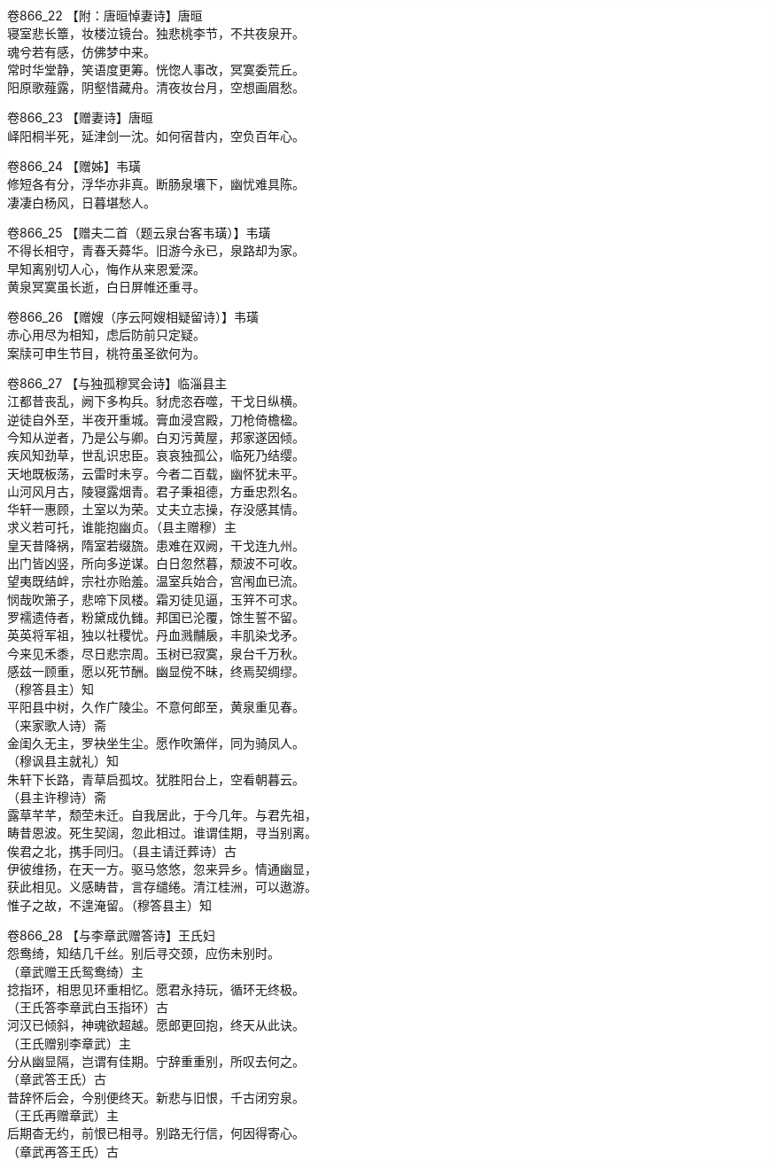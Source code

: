 卷866_22  【附：唐晅悼妻诗】唐晅  
寝室悲长簟，妆楼泣镜台。独悲桃李节，不共夜泉开。  
魂兮若有感，仿佛梦中来。  
常时华堂静，笑语度更筹。恍惚人事改，冥寞委荒丘。  
阳原歌薤露，阴壑惜藏舟。清夜妆台月，空想画眉愁。  
  
卷866_23  【赠妻诗】唐晅  
峄阳桐半死，延津剑一沈。如何宿昔内，空负百年心。  
  
卷866_24  【赠姊】韦璜  
修短各有分，浮华亦非真。断肠泉壤下，幽忧难具陈。  
凄凄白杨风，日暮堪愁人。  
  
卷866_25  【赠夫二首（题云泉台客韦璜）】韦璜  
不得长相守，青春夭蕣华。旧游今永已，泉路却为家。  
早知离别切人心，悔作从来恩爱深。  
黄泉冥寞虽长逝，白日屏帷还重寻。  
  
卷866_26  【赠嫂（序云阿嫂相疑留诗）】韦璜  
赤心用尽为相知，虑后防前只定疑。  
案牍可申生节目，桃符虽圣欲何为。  
  
卷866_27  【与独孤穆冥会诗】临淄县主  
江都昔丧乱，阙下多构兵。豺虎恣吞噬，干戈日纵横。  
逆徒自外至，半夜开重城。膏血浸宫殿，刀枪倚檐楹。  
今知从逆者，乃是公与卿。白刃污黄屋，邦家遂因倾。  
疾风知劲草，世乱识忠臣。哀哀独孤公，临死乃结缨。  
天地既板荡，云雷时未亨。今者二百载，幽怀犹未平。  
山河风月古，陵寝露烟青。君子秉祖德，方垂忠烈名。  
华轩一惠顾，土室以为荣。丈夫立志操，存没感其情。  
求义若可托，谁能抱幽贞。（县主赠穆）主  
皇天昔降祸，隋室若缀旒。患难在双阙，干戈连九州。  
出门皆凶竖，所向多逆谋。白日忽然暮，颓波不可收。  
望夷既结衅，宗社亦贻羞。温室兵始合，宫闱血已流。  
悯哉吹箫子，悲啼下凤楼。霜刃徒见逼，玉笄不可求。  
罗襦遗侍者，粉黛成仇雠。邦国已沦覆，馀生誓不留。  
英英将军祖，独以社稷忧。丹血溅黼扆，丰肌染戈矛。  
今来见禾黍，尽日悲宗周。玉树已寂寞，泉台千万秋。  
感兹一顾重，愿以死节酬。幽显傥不昧，终焉契绸缪。  
（穆答县主）知  
平阳县中树，久作广陵尘。不意何郎至，黄泉重见春。  
（来家歌人诗）斋  
金闺久无主，罗袂坐生尘。愿作吹箫伴，同为骑凤人。  
（穆讽县主就礼）知  
朱轩下长路，青草启孤坟。犹胜阳台上，空看朝暮云。  
（县主许穆诗）斋  
露草芊芊，颓茔未迁。自我居此，于今几年。与君先祖，  
畴昔恩波。死生契阔，忽此相过。谁谓佳期，寻当别离。  
俟君之北，携手同归。（县主请迁葬诗）古  
伊彼维扬，在天一方。驱马悠悠，忽来异乡。情通幽显，  
获此相见。义感畴昔，言存缱绻。清江桂洲，可以遨游。  
惟子之故，不遑淹留。（穆答县主）知  
  
卷866_28  【与李章武赠答诗】王氏妇  
怨鸯绮，知结几千丝。别后寻交颈，应伤未别时。  
（章武赠王氏鸳鸯绮）主  
捻指环，相思见环重相忆。愿君永持玩，循环无终极。  
（王氏答李章武白玉指环）古  
河汉已倾斜，神魂欲超越。愿郎更回抱，终天从此诀。  
（王氏赠别李章武）主  
分从幽显隔，岂谓有佳期。宁辞重重别，所叹去何之。  
（章武答王氏）古  
昔辞怀后会，今别便终天。新悲与旧恨，千古闭穷泉。  
（王氏再赠章武）主  
后期杳无约，前恨已相寻。别路无行信，何因得寄心。  
（章武再答王氏）古  